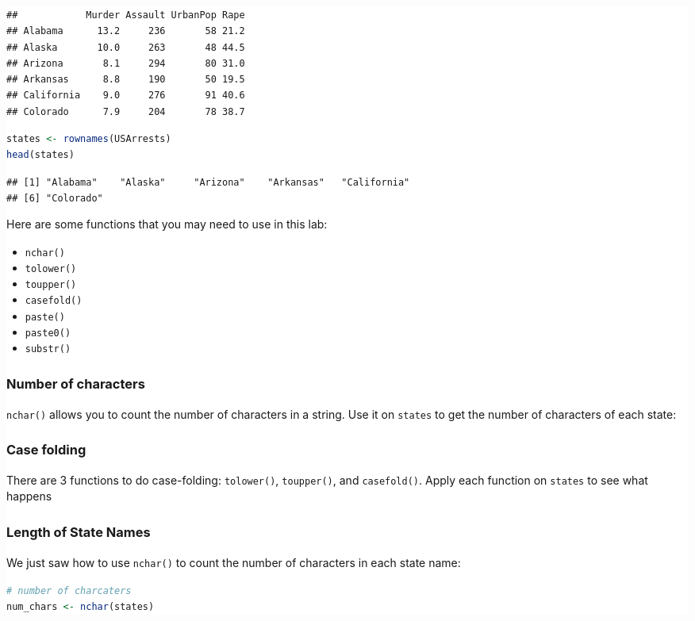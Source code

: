     ##            Murder Assault UrbanPop Rape
    ## Alabama      13.2     236       58 21.2
    ## Alaska       10.0     263       48 44.5
    ## Arizona       8.1     294       80 31.0
    ## Arkansas      8.8     190       50 19.5
    ## California    9.0     276       91 40.6
    ## Colorado      7.9     204       78 38.7

``` r
states <- rownames(USArrests)
head(states)
```

    ## [1] "Alabama"    "Alaska"     "Arizona"    "Arkansas"   "California"
    ## [6] "Colorado"

Here are some functions that you may need to use in this lab:

  - `nchar()`
  - `tolower()`
  - `toupper()`
  - `casefold()`
  - `paste()`
  - `paste0()`
  - `substr()`

### Number of characters

`nchar()` allows you to count the number of characters in a string. Use
it on `states` to get the number of characters of each state:

### Case folding

There are 3 functions to do case-folding: `tolower()`, `toupper()`, and
`casefold()`. Apply each function on `states` to see what happens

### Length of State Names

We just saw how to use `nchar()` to count the number of characters in
each state name:

``` r
# number of charcaters
num_chars <- nchar(states)
```
